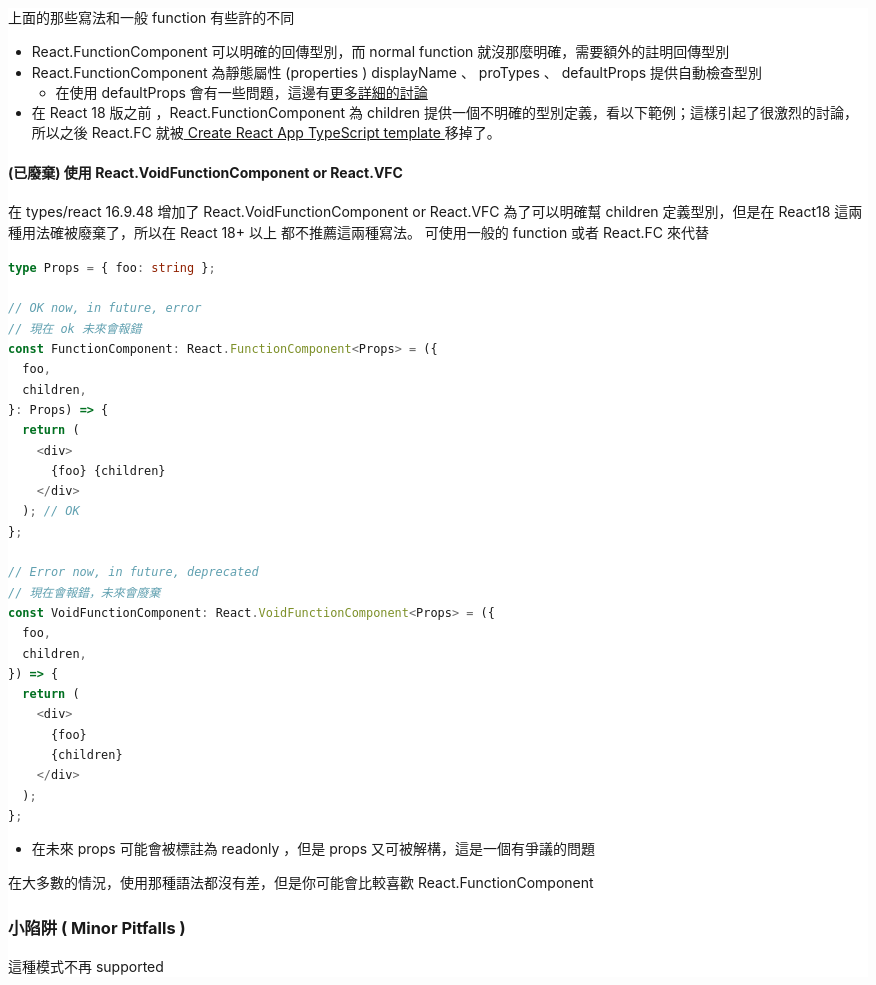上面的那些寫法和一般 function 有些許的不同

* React.FunctionComponent 可以明確的回傳型別，而 normal function 就沒那麼明確，需要額外的註明回傳型別
* React.FunctionComponent 為靜態屬性 (properties ) displayName 、 proTypes 、 defaultProps 提供自動檢查型別
  * 在使用 defaultProps 會有一些問題，這邊有[更多詳細的討論](https://github.com/typescript-cheatsheets/react/issues/87)
* 在 React 18 版之前 ，React.FunctionComponent 為 children 提供一個不明確的型別定義，看以下範例；這樣引起了很激烈的討論，所以之後 React.FC 就被[ Create React App TypeScript template ](https://github.com/facebook/create-react-app/pull/8177) 移掉了。

#### (已廢棄) 使用 React.VoidFunctionComponent or React.VFC

在 types/react 16.9.48 增加了 React.VoidFunctionComponent or React.VFC 為了可以明確幫 children 定義型別，但是在 React18 這兩種用法確被廢棄了，所以在 React 18+ 以上
都不推薦這兩種寫法。
可使用一般的 function 或者 React.FC 來代替

```typescript
type Props = { foo: string };

// OK now, in future, error
// 現在 ok 未來會報錯
const FunctionComponent: React.FunctionComponent<Props> = ({
  foo,
  children,
}: Props) => {
  return (
    <div>
      {foo} {children}
    </div>
  ); // OK
};

// Error now, in future, deprecated
// 現在會報錯，未來會廢棄
const VoidFunctionComponent: React.VoidFunctionComponent<Props> = ({
  foo,
  children,
}) => {
  return (
    <div>
      {foo}
      {children}
    </div>
  );
};
```

* 在未來 props 可能會被標註為 readonly ，但是 props 又可被解構，這是一個有爭議的問題

在大多數的情況，使用那種語法都沒有差，但是你可能會比較喜歡 React.FunctionComponent

### 小陷阱 ( Minor Pitfalls )

這種模式不再 supported
